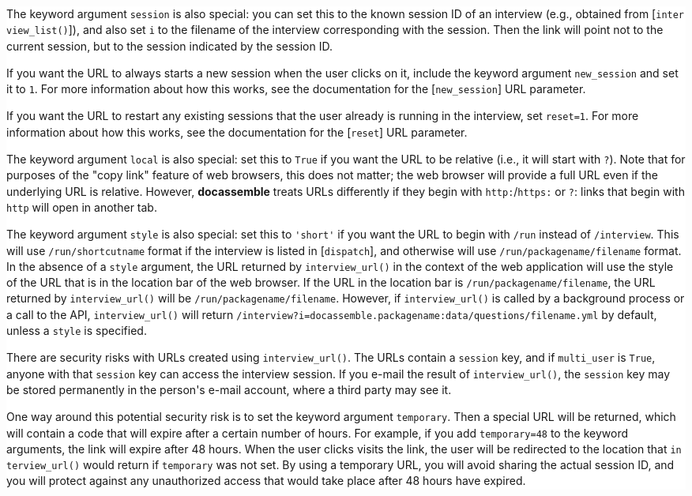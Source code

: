 The keyword argument `session` is also special: you can set this to
the known session ID of an interview (e.g., obtained from
[`interview_list()`]), and also set `i` to the filename of the
interview corresponding with the session. Then the link will point
not to the current session, but to the session indicated by the
session ID.

If you want the URL to always starts a new session when the user
clicks on it, include the keyword argument `new_session` and set it to
`1`. For more information about how this works, see the documentation
for the [`new_session`] URL parameter.

If you want the URL to restart any existing sessions that the user
already is running in the interview, set `reset=1`. For more
information about how this works, see the documentation for the
[`reset`] URL parameter.


The keyword argument `local` is also special: set this to `True` if
you want the URL to be relative (i.e., it will start with `?`). Note
that for purposes of the "copy link" feature of web browsers, this
does not matter; the web browser will provide a full URL even if the
underlying URL is relative. However, **docassemble** treats URLs
differently if they begin with `http:`/`https:` or `?`: links that
begin with `http` will open in another tab.

The keyword argument `style` is also special: set this to `'short'` if
you want the URL to begin with `/run` instead of `/interview`. This
will use `/run/shortcutname` format if the interview is listed in
[`dispatch`], and otherwise will use `/run/packagename/filename`
format. In the absence of a `style` argument, the URL returned by
`interview_url()` in the context of the web application will use the
style of the URL that is in the location bar of the web browser. If
the URL in the location bar is `/run/packagename/filename`, the URL
returned by `interview_url()` will be `/run/packagename/filename`.
However, if `interview_url()` is called by a background process or a
call to the API, `interview_url()` will return
`/interview?i=docassemble.packagename:data/questions/filename.yml` by
default, unless a `style` is specified.

There are security risks with URLs created using `interview_url()`.
The URLs contain a `session` key, and if `multi_user` is `True`,
anyone with that `session` key can access the interview session. If
you e-mail the result of `interview_url()`, the `session` key may be
stored permanently in the person's e-mail account, where a third party
may see it.

One way around this potential security risk is to set the keyword argument
`temporary`. Then a special URL will be returned, which will contain
a code that will expire after a certain number of hours. For example,
if you add `temporary=48` to the keyword arguments, the link will
expire after 48 hours. When the user clicks visits the link, the user
will be redirected to the location that `interview_url()` would return
if `temporary` was not set. By using a temporary URL, you will avoid
sharing the actual session ID, and you will protect against any
unauthorized access that would take place after 48 hours have expired.
